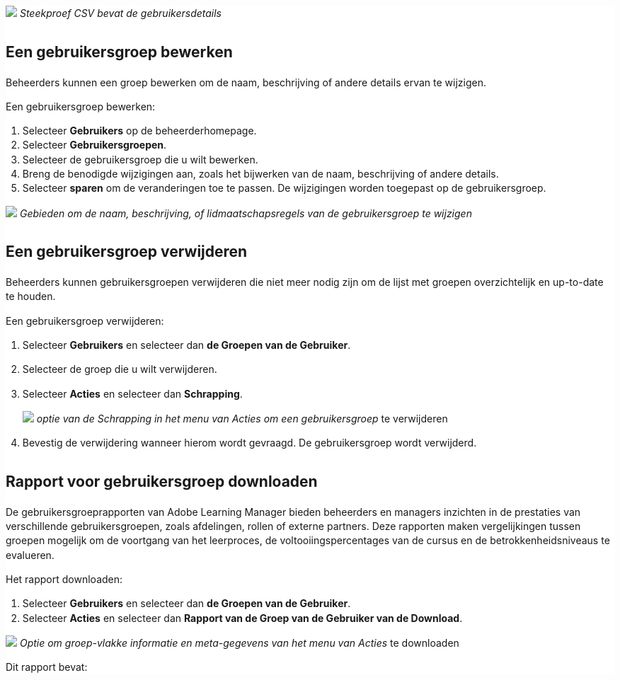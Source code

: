 ![](assets/csv-sample-download-ug.png)
_Steekproef CSV bevat de gebruikersdetails_

## Een gebruikersgroep bewerken

Beheerders kunnen een groep bewerken om de naam, beschrijving of andere details ervan te wijzigen.

Een gebruikersgroep bewerken:

1. Selecteer **Gebruikers** op de beheerderhomepage.
2. Selecteer **Gebruikersgroepen**.
3. Selecteer de gebruikersgroep die u wilt bewerken.
4. Breng de benodigde wijzigingen aan, zoals het bijwerken van de naam, beschrijving of andere details.
5. Selecteer **sparen** om de veranderingen toe te passen. De wijzigingen worden toegepast op de gebruikersgroep.

![](assets/edit-a-group.png)
_Gebieden om de naam, beschrijving, of lidmaatschapsregels van de gebruikersgroep te wijzigen_

## Een gebruikersgroep verwijderen

Beheerders kunnen gebruikersgroepen verwijderen die niet meer nodig zijn om de lijst met groepen overzichtelijk en up-to-date te houden.

Een gebruikersgroep verwijderen:

1. Selecteer **Gebruikers** en selecteer dan **de Groepen van de Gebruiker**.
2. Selecteer de groep die u wilt verwijderen.
3. Selecteer **Acties** en selecteer dan **Schrapping**.

   ![](assets/delete-a-group.png)
   _optie van de Schrapping in het menu van Acties om een gebruikersgroep_ te verwijderen

4. Bevestig de verwijdering wanneer hierom wordt gevraagd. De gebruikersgroep wordt verwijderd.

## Rapport voor gebruikersgroep downloaden

De gebruikersgroeprapporten van Adobe Learning Manager bieden beheerders en managers inzichten in de prestaties van verschillende gebruikersgroepen, zoals afdelingen, rollen of externe partners. Deze rapporten maken vergelijkingen tussen groepen mogelijk om de voortgang van het leerproces, de voltooiingspercentages van de cursus en de betrokkenheidsniveaus te evalueren.

Het rapport downloaden:

1. Selecteer **Gebruikers** en selecteer dan **de Groepen van de Gebruiker**.
2. Selecteer **Acties** en selecteer dan **Rapport van de Groep van de Gebruiker van de Download**.

![](assets/download-user-group.png)
_Optie om groep-vlakke informatie en meta-gegevens van het menu van Acties_ te downloaden

Dit rapport bevat:
